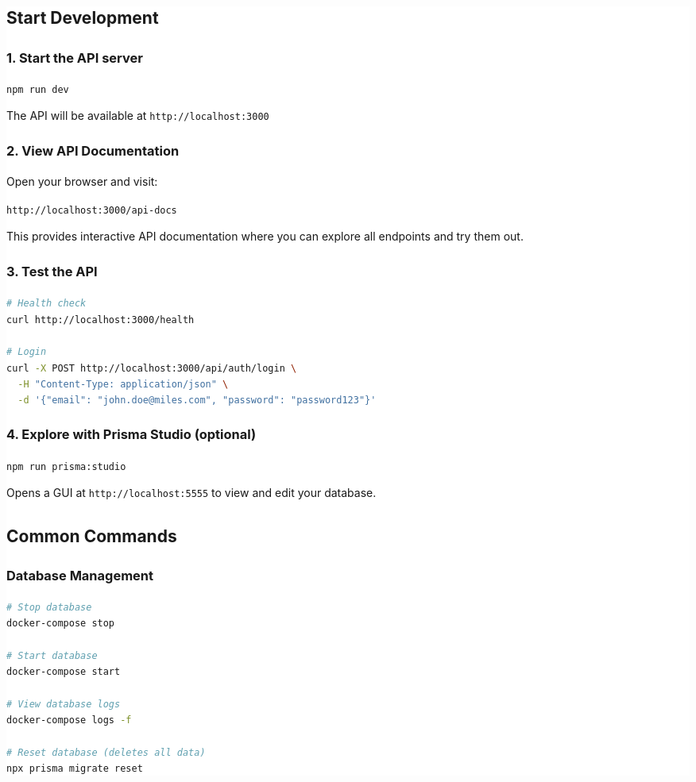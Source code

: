 ## Start Development

### 1. Start the API server

```bash
npm run dev
```

The API will be available at `http://localhost:3000`

### 2. View API Documentation

Open your browser and visit:

```text
http://localhost:3000/api-docs
```

This provides interactive API documentation where you can explore all endpoints and try them out.

### 3. Test the API

```bash
# Health check
curl http://localhost:3000/health

# Login
curl -X POST http://localhost:3000/api/auth/login \
  -H "Content-Type: application/json" \
  -d '{"email": "john.doe@miles.com", "password": "password123"}'
```

### 4. Explore with Prisma Studio (optional)

```bash
npm run prisma:studio
```

Opens a GUI at `http://localhost:5555` to view and edit your database.

## Common Commands

### Database Management

```bash
# Stop database
docker-compose stop

# Start database
docker-compose start

# View database logs
docker-compose logs -f

# Reset database (deletes all data)
npx prisma migrate reset
```
